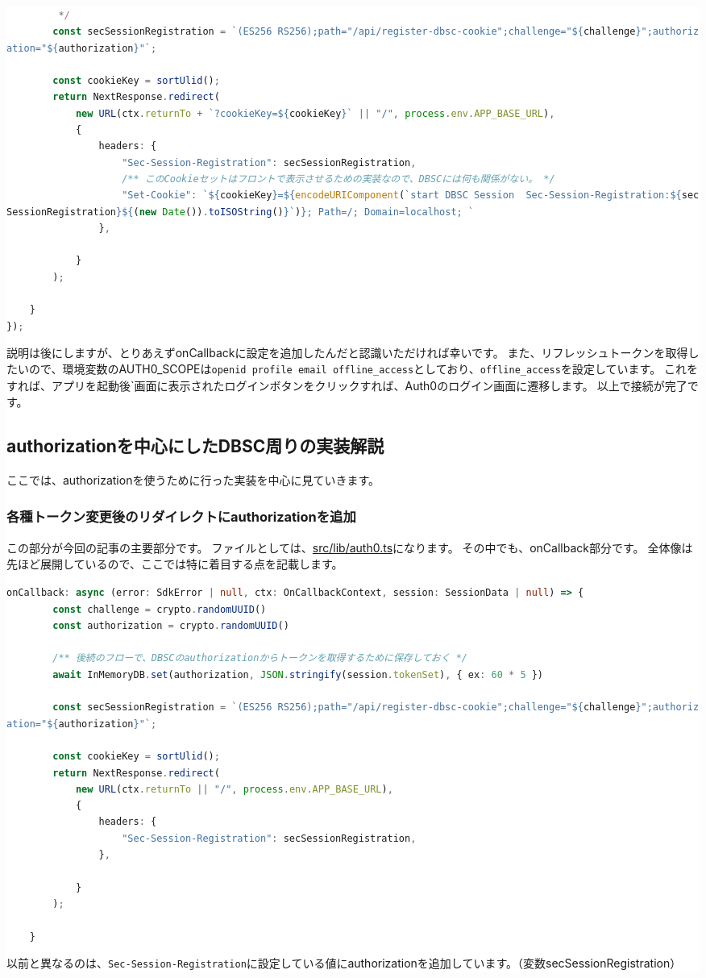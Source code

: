 ```ts
         */
        const secSessionRegistration = `(ES256 RS256);path="/api/register-dbsc-cookie";challenge="${challenge}";authorization="${authorization}"`;

        const cookieKey = sortUlid();
        return NextResponse.redirect(
            new URL(ctx.returnTo + `?cookieKey=${cookieKey}` || "/", process.env.APP_BASE_URL),
            {
                headers: {
                    "Sec-Session-Registration": secSessionRegistration,
                    /** このCookieセットはフロントで表示させるための実装なので、DBSCには何も関係がない。 */
                    "Set-Cookie": `${cookieKey}=${encodeURIComponent(`start DBSC Session  Sec-Session-Registration:${secSessionRegistration}${(new Date()).toISOString()}`)}; Path=/; Domain=localhost; `
                },

            }
        );

    }
});
```
説明は後にしますが、とりあえずonCallbackに設定を追加したんだと認識いただければ幸いです。
また、リフレッシュトークンを取得したいので、環境変数のAUTH0_SCOPEは`openid profile email offline_access`としており、`offline_access`を設定しています。
これをすれば、アプリを起動後`画面に表示されたログインボタンをクリックすれば、Auth0のログイン画面に遷移します。
以上で接続が完了です。
## authorizationを中心にしたDBSC周りの実装解説
ここでは、authorizationを使うために行った実装を中心に見ていきます。
### 各種トークン変更後のリダイレクトにauthorizationを追加
この部分が今回の記事の主要部分です。
ファイルとしては、[src/lib/auth0.ts](https://github.com/maronnjapan/sample-id-app/blob/dbsc-with-authorization-by-auth0/src/lib/auth0.ts)になります。
その中でも、onCallback部分です。
全体像は先ほど展開しているので、ここでは特に着目する点を記載します。
```ts
onCallback: async (error: SdkError | null, ctx: OnCallbackContext, session: SessionData | null) => {
        const challenge = crypto.randomUUID()
        const authorization = crypto.randomUUID()
        
        /** 後続のフローで、DBSCのauthorizationからトークンを取得するために保存しておく */
        await InMemoryDB.set(authorization, JSON.stringify(session.tokenSet), { ex: 60 * 5 })

        const secSessionRegistration = `(ES256 RS256);path="/api/register-dbsc-cookie";challenge="${challenge}";authorization="${authorization}"`;

        const cookieKey = sortUlid();
        return NextResponse.redirect(
            new URL(ctx.returnTo || "/", process.env.APP_BASE_URL),
            {
                headers: {
                    "Sec-Session-Registration": secSessionRegistration,
                },

            }
        );

    }
```
以前と異なるのは、`Sec-Session-Registration`に設定している値にauthorizationを追加しています。（変数secSessionRegistration）